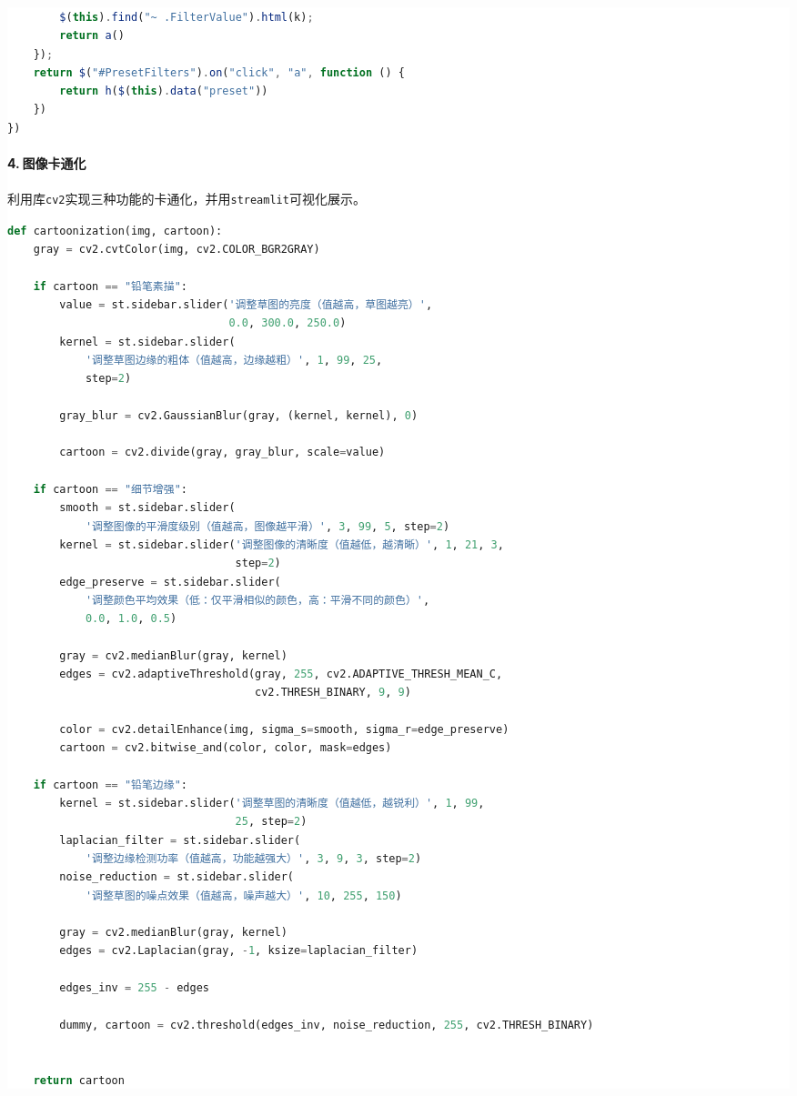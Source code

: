 ```js
        $(this).find("~ .FilterValue").html(k);
        return a()
    });
    return $("#PresetFilters").on("click", "a", function () {
        return h($(this).data("preset"))
    })
})
```

#### 4. 图像卡通化

利用库`cv2`实现三种功能的卡通化，并用`streamlit`可视化展示。

```python
def cartoonization(img, cartoon):
    gray = cv2.cvtColor(img, cv2.COLOR_BGR2GRAY)

    if cartoon == "铅笔素描":
        value = st.sidebar.slider('调整草图的亮度（值越高，草图越亮）',
                                  0.0, 300.0, 250.0)
        kernel = st.sidebar.slider(
            '调整草图边缘的粗体（值越高，边缘越粗）', 1, 99, 25,
            step=2)

        gray_blur = cv2.GaussianBlur(gray, (kernel, kernel), 0)

        cartoon = cv2.divide(gray, gray_blur, scale=value)

    if cartoon == "细节增强":
        smooth = st.sidebar.slider(
            '调整图像的平滑度级别（值越高，图像越平滑）', 3, 99, 5, step=2)
        kernel = st.sidebar.slider('调整图像的清晰度（值越低，越清晰）', 1, 21, 3,
                                   step=2)
        edge_preserve = st.sidebar.slider(
            '调整颜色平均效果（低：仅平滑相似的颜色，高：平滑不同的颜色）',
            0.0, 1.0, 0.5)

        gray = cv2.medianBlur(gray, kernel)
        edges = cv2.adaptiveThreshold(gray, 255, cv2.ADAPTIVE_THRESH_MEAN_C,
                                      cv2.THRESH_BINARY, 9, 9)

        color = cv2.detailEnhance(img, sigma_s=smooth, sigma_r=edge_preserve)
        cartoon = cv2.bitwise_and(color, color, mask=edges)

    if cartoon == "铅笔边缘":
        kernel = st.sidebar.slider('调整草图的清晰度（值越低，越锐利）', 1, 99,
                                   25, step=2)
        laplacian_filter = st.sidebar.slider(
            '调整边缘检测功率（值越高，功能越强大）', 3, 9, 3, step=2)
        noise_reduction = st.sidebar.slider(
            '调整草图的噪点效果（值越高，噪声越大）', 10, 255, 150)

        gray = cv2.medianBlur(gray, kernel)
        edges = cv2.Laplacian(gray, -1, ksize=laplacian_filter)

        edges_inv = 255 - edges

        dummy, cartoon = cv2.threshold(edges_inv, noise_reduction, 255, cv2.THRESH_BINARY)


    return cartoon

```

